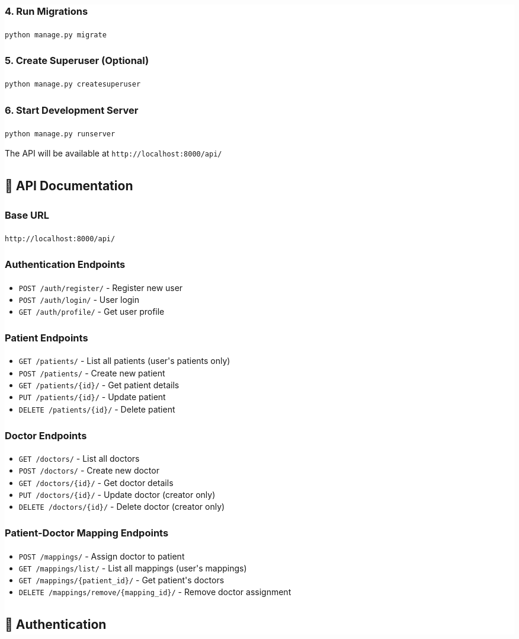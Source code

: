 ### 4. Run Migrations
```bash
python manage.py migrate
```

### 5. Create Superuser (Optional)
```bash
python manage.py createsuperuser
```

### 6. Start Development Server
```bash
python manage.py runserver
```

The API will be available at `http://localhost:8000/api/`

## 📖 API Documentation

### Base URL
```
http://localhost:8000/api/
```

### Authentication Endpoints
- `POST /auth/register/` - Register new user
- `POST /auth/login/` - User login
- `GET /auth/profile/` - Get user profile

### Patient Endpoints
- `GET /patients/` - List all patients (user's patients only)
- `POST /patients/` - Create new patient
- `GET /patients/{id}/` - Get patient details
- `PUT /patients/{id}/` - Update patient
- `DELETE /patients/{id}/` - Delete patient

### Doctor Endpoints
- `GET /doctors/` - List all doctors
- `POST /doctors/` - Create new doctor
- `GET /doctors/{id}/` - Get doctor details
- `PUT /doctors/{id}/` - Update doctor (creator only)
- `DELETE /doctors/{id}/` - Delete doctor (creator only)

### Patient-Doctor Mapping Endpoints
- `POST /mappings/` - Assign doctor to patient
- `GET /mappings/list/` - List all mappings (user's mappings)
- `GET /mappings/{patient_id}/` - Get patient's doctors
- `DELETE /mappings/remove/{mapping_id}/` - Remove doctor assignment

## 🔐 Authentication
